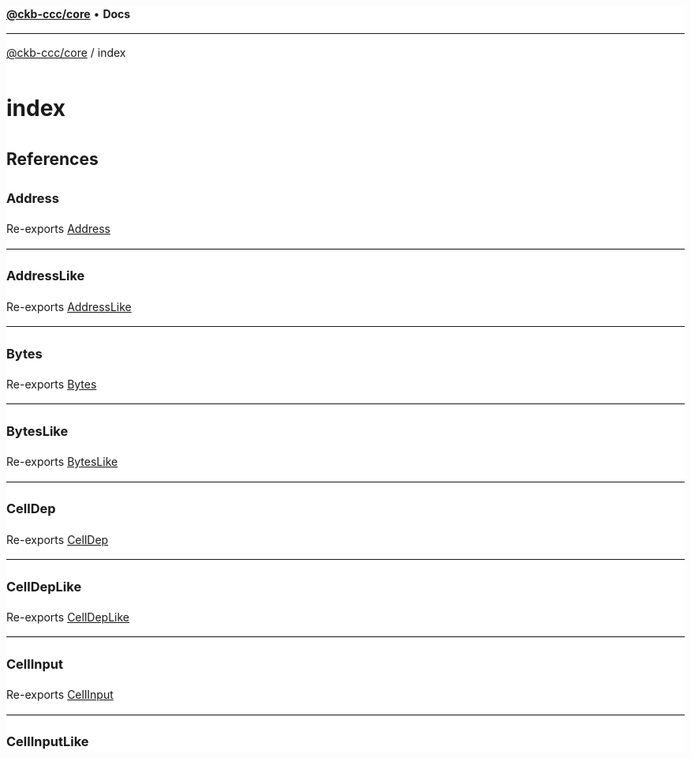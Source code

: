 [**@ckb-ccc/core**](README.md) • **Docs**

***

[@ckb-ccc/core](README.md) / index

# index

## References

### Address

Re-exports [Address](address.Class.Address.md)

***

### AddressLike

Re-exports [AddressLike](address.Type.AddressLike.md)

***

### Bytes

Re-exports [Bytes](bytes.Type.Bytes.md)

***

### BytesLike

Re-exports [BytesLike](bytes.Type.BytesLike.md)

***

### CellDep

Re-exports [CellDep](ckb.transaction.Class.CellDep.md)

***

### CellDepLike

Re-exports [CellDepLike](ckb.transaction.Type.CellDepLike.md)

***

### CellInput

Re-exports [CellInput](ckb.transaction.Class.CellInput.md)

***

### CellInputLike

